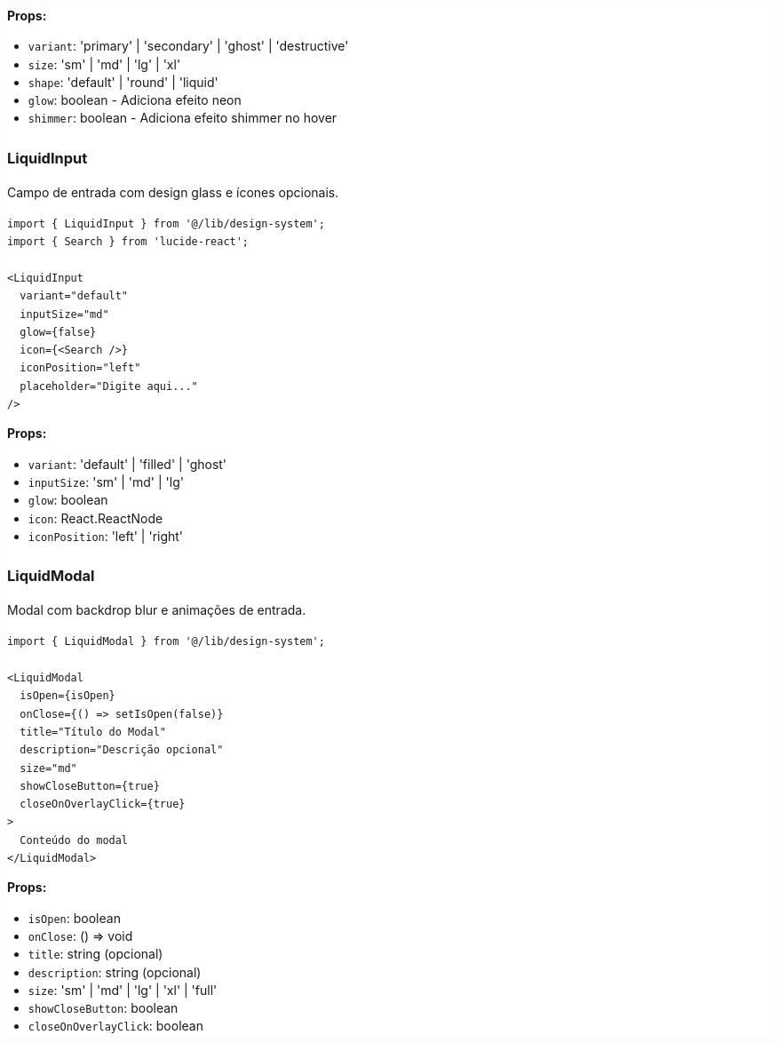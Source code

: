 **Props:**
- `variant`: 'primary' | 'secondary' | 'ghost' | 'destructive'
- `size`: 'sm' | 'md' | 'lg' | 'xl'
- `shape`: 'default' | 'round' | 'liquid'
- `glow`: boolean - Adiciona efeito neon
- `shimmer`: boolean - Adiciona efeito shimmer no hover

### LiquidInput
Campo de entrada com design glass e ícones opcionais.

```tsx
import { LiquidInput } from '@/lib/design-system';
import { Search } from 'lucide-react';

<LiquidInput 
  variant="default"
  inputSize="md"
  glow={false}
  icon={<Search />}
  iconPosition="left"
  placeholder="Digite aqui..."
/>
```

**Props:**
- `variant`: 'default' | 'filled' | 'ghost'
- `inputSize`: 'sm' | 'md' | 'lg'
- `glow`: boolean
- `icon`: React.ReactNode
- `iconPosition`: 'left' | 'right'

### LiquidModal
Modal com backdrop blur e animações de entrada.

```tsx
import { LiquidModal } from '@/lib/design-system';

<LiquidModal
  isOpen={isOpen}
  onClose={() => setIsOpen(false)}
  title="Título do Modal"
  description="Descrição opcional"
  size="md"
  showCloseButton={true}
  closeOnOverlayClick={true}
>
  Conteúdo do modal
</LiquidModal>
```

**Props:**
- `isOpen`: boolean
- `onClose`: () => void
- `title`: string (opcional)
- `description`: string (opcional)
- `size`: 'sm' | 'md' | 'lg' | 'xl' | 'full'
- `showCloseButton`: boolean
- `closeOnOverlayClick`: boolean
